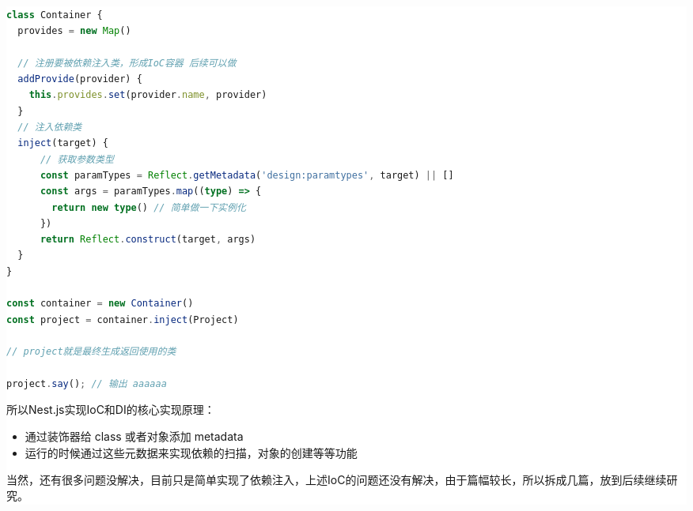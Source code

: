 ```TypeScript
class Container {
  provides = new Map()
  
  // 注册要被依赖注入类，形成IoC容器 后续可以做
  addProvide(provider) {
    this.provides.set(provider.name, provider)
  }
  // 注入依赖类
  inject(target) {
      // 获取参数类型
      const paramTypes = Reflect.getMetadata('design:paramtypes', target) || []
      const args = paramTypes.map((type) => {
        return new type() // 简单做一下实例化
      })
      return Reflect.construct(target, args)
  }
}

const container = new Container()
const project = container.inject(Project)

// project就是最终生成返回使用的类

project.say(); // 输出 aaaaaa

```

所以Nest.js实现IoC和DI的核心实现原理：

- 通过装饰器给 class 或者对象添加 metadata
- 运行的时候通过这些元数据来实现依赖的扫描，对象的创建等等功能

当然，还有很多问题没解决，目前只是简单实现了依赖注入，上述IoC的问题还没有解决，由于篇幅较长，所以拆成几篇，放到后续继续研究。